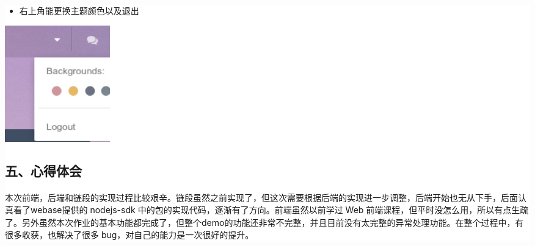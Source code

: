 * 右上角能更换主题颜色以及退出

<left><img src="assets/21.png" src="" width=20%></left>



## 五、心得体会

本次前端，后端和链段的实现过程比较艰辛。链段虽然之前实现了，但这次需要根据后端的实现进一步调整，后端开始也无从下手，后面认真看了webase提供的 nodejs-sdk 中的包的实现代码，逐渐有了方向。前端虽然以前学过 Web 前端课程，但平时没怎么用，所以有点生疏了。另外虽然本次作业的基本功能都完成了，但整个demo的功能还非常不完整，并且目前没有太完整的异常处理功能。在整个过程中，有很多收获，也解决了很多 bug，对自己的能力是一次很好的提升。